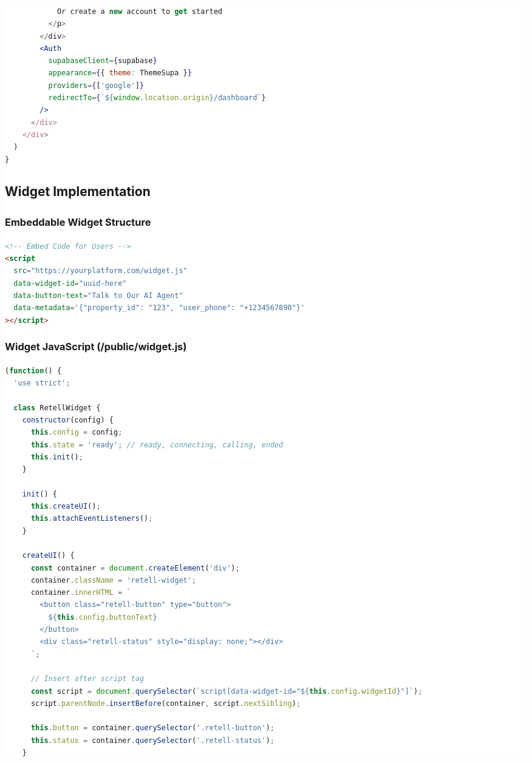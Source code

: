 ```jsx
            Or create a new account to get started
          </p>
        </div>
        <Auth
          supabaseClient={supabase}
          appearance={{ theme: ThemeSupa }}
          providers={['google']}
          redirectTo={`${window.location.origin}/dashboard`}
        />
      </div>
    </div>
  )
}
```

## Widget Implementation

### Embeddable Widget Structure
```html
<!-- Embed Code for Users -->
<script 
  src="https://yourplatform.com/widget.js" 
  data-widget-id="uuid-here"
  data-button-text="Talk to Our AI Agent"
  data-metadata='{"property_id": "123", "user_phone": "+1234567890"}'
></script>
```

### Widget JavaScript (/public/widget.js)
```javascript
(function() {
  'use strict';
  
  class RetellWidget {
    constructor(config) {
      this.config = config;
      this.state = 'ready'; // ready, connecting, calling, ended
      this.init();
    }
    
    init() {
      this.createUI();
      this.attachEventListeners();
    }
    
    createUI() {
      const container = document.createElement('div');
      container.className = 'retell-widget';
      container.innerHTML = `
        <button class="retell-button" type="button">
          ${this.config.buttonText}
        </button>
        <div class="retell-status" style="display: none;"></div>
      `;
      
      // Insert after script tag
      const script = document.querySelector(`script[data-widget-id="${this.config.widgetId}"]`);
      script.parentNode.insertBefore(container, script.nextSibling);
      
      this.button = container.querySelector('.retell-button');
      this.status = container.querySelector('.retell-status');
    }
```